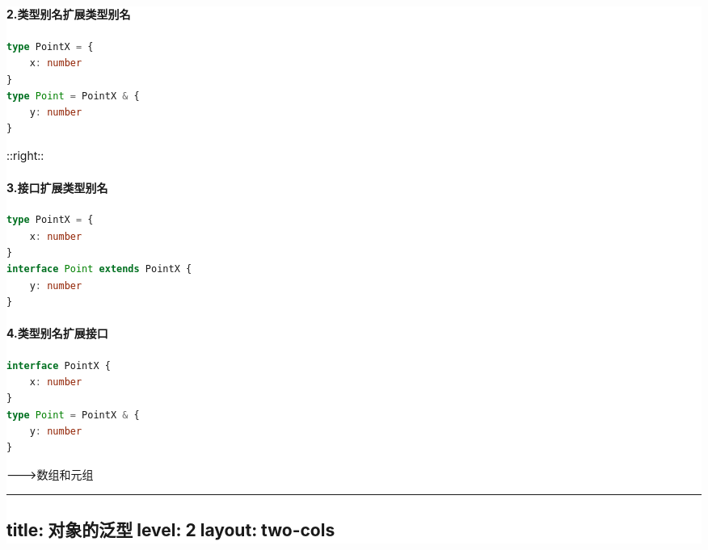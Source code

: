 
<div v-click>

#### 2.类型别名扩展类型别名

```ts
type PointX = {
    x: number
}
type Point = PointX & {
    y: number
}

```
</div>

::right::

<div v-click>

#### 3.接口扩展类型别名

```ts
type PointX = {
    x: number
}
interface Point extends PointX {
    y: number
}

```
</div>

<div v-click>

#### 4.类型别名扩展接口

```ts
interface PointX {
    x: number
}
type Point = PointX & {
    y: number
}

```

<Link to="19" class="absolute right-5 bottom-5">--->数组和元组</Link>

</div>


---
title: 对象的泛型
level: 2
layout: two-cols
---
